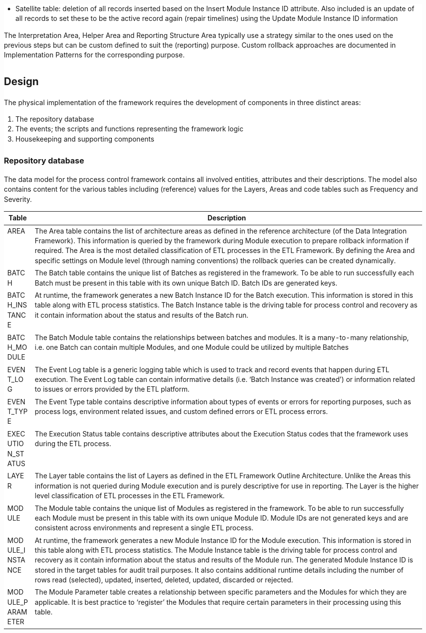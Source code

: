   * Satellite table: deletion of all records inserted based on the Insert Module Instance ID attribute. Also included is an update of all records to set these to be the active record again (repair timelines) using the Update Module Instance ID information

The Interpretation Area, Helper Area and Reporting Structure Area typically use a strategy similar to the ones used on the previous steps but can be custom defined to suit the (reporting) purpose. Custom rollback approaches are documented in Implementation Patterns for the corresponding purpose.

## Design

The physical implementation of the framework requires the development of components in three distinct areas:

1. The repository database
1. The events; the scripts and functions representing the framework logic
1. Housekeeping and supporting components

### Repository database

The data model for the process control framework contains all involved entities, attributes and their descriptions. The model also contains content for the various tables including (reference) values for the Layers, Areas and code tables such as Frequency and Severity.

Table | Description
----- | -----
AREA | The Area table contains the list of architecture areas as defined in the reference architecture (of the Data Integration Framework). This information is queried by the framework during Module execution to prepare rollback information if required. The Area is the most detailed classification of ETL processes in the ETL Framework. By defining the Area and specific settings on Module level (through naming conventions) the rollback queries can be created dynamically.
BATCH | The Batch table contains the unique list of Batches as registered in the framework. To be able to run successfully each Batch must be present in this table with its own unique Batch ID. Batch IDs are generated keys.
BATCH_INSTANCE | At runtime, the framework generates a new Batch Instance ID for the Batch execution. This information is stored in this table along with ETL process statistics. The Batch Instance table is the driving table for process control and recovery as it contain information about the status and results of the Batch run.
BATCH_MODULE | The Batch Module table contains the relationships between batches and modules. It is a many-to-many relationship, i.e. one Batch can contain multiple Modules, and one Module could be utilized by multiple Batches
EVENT_LOG | The Event Log table is a generic logging table which is used to track and record events that happen during ETL execution. The Event Log table can contain informative details (i.e. ‘Batch Instance was created’) or information related to issues or errors provided by the ETL platform. 
EVENT_TYPE | The Event Type table contains descriptive information about types of events or errors for reporting purposes, such as process logs, environment related issues, and custom defined errors or ETL process errors.
EXECUTION_STATUS | The Execution Status table contains descriptive attributes about the Execution Status codes that the framework uses during the ETL process.
LAYER | The Layer table contains the list of Layers as defined in the ETL Framework Outline Architecture. Unlike the Areas this information is not queried during Module execution and is purely descriptive for use in reporting. The Layer is the higher level classification of ETL processes in the ETL Framework.
MODULE | The Module table contains the unique list of Modules as registered in the framework. To be able to run successfully each Module must be present in this table with its own unique Module ID. Module IDs are not generated keys and are consistent across environments and represent a single ETL process.
MODULE_INSTANCE | At runtime, the framework generates a new Module Instance ID for the Module execution. This information is stored in this table along with ETL process statistics. The Module Instance table is the driving table for process control and recovery as it contain information about the status and results of the Module run. The generated Module Instance ID is stored in the target tables for audit trail purposes. It also contains additional runtime details including the number of rows read (selected), updated, inserted, deleted, updated, discarded or rejected.
MODULE_PARAMETER | The Module Parameter table creates a relationship between specific parameters and the Modules for which they are applicable. It is best practice to ‘register’ the Modules that require certain parameters in their processing using this table.